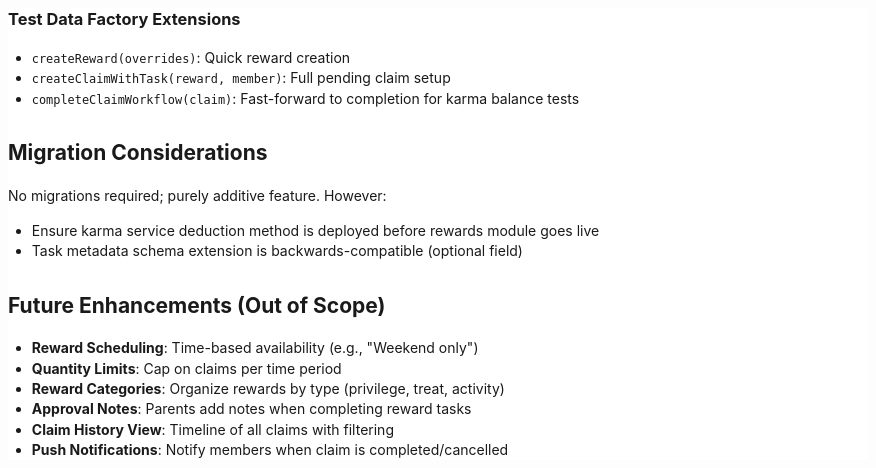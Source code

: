 ### Test Data Factory Extensions
- `createReward(overrides)`: Quick reward creation
- `createClaimWithTask(reward, member)`: Full pending claim setup
- `completeClaimWorkflow(claim)`: Fast-forward to completion for karma balance tests

## Migration Considerations
No migrations required; purely additive feature. However:
- Ensure karma service deduction method is deployed before rewards module goes live
- Task metadata schema extension is backwards-compatible (optional field)

## Future Enhancements (Out of Scope)
- **Reward Scheduling**: Time-based availability (e.g., "Weekend only")
- **Quantity Limits**: Cap on claims per time period
- **Reward Categories**: Organize rewards by type (privilege, treat, activity)
- **Approval Notes**: Parents add notes when completing reward tasks
- **Claim History View**: Timeline of all claims with filtering
- **Push Notifications**: Notify members when claim is completed/cancelled
